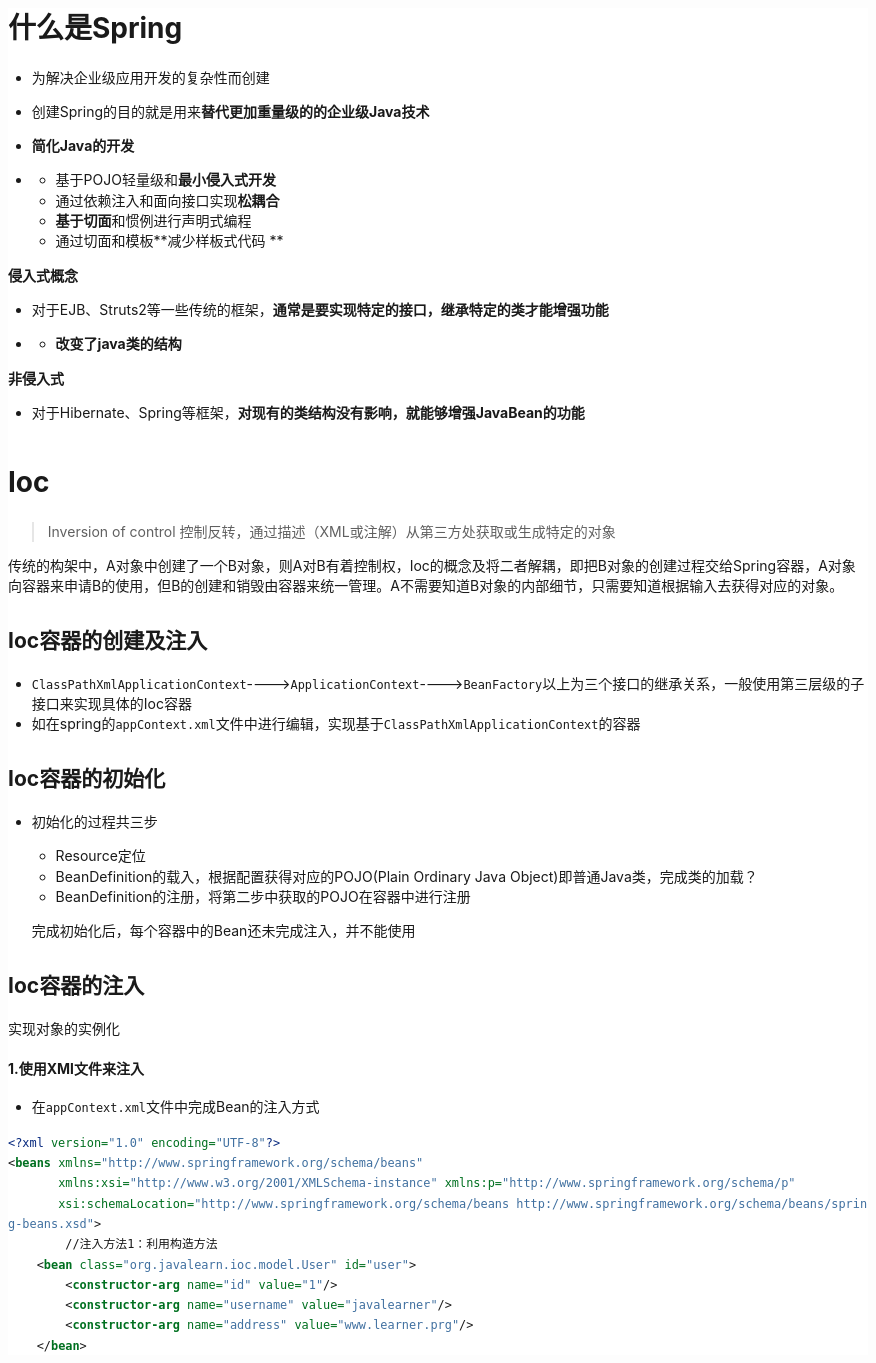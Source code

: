 # 什么是Spring

- 为解决企业级应用开发的复杂性而创建

- 创建Spring的目的就是用来**替代更加重量级的的企业级Java技术**

- **简化Java的开发**

- - 基于POJO轻量级和**最小侵入式开发**
  - 通过依赖注入和面向接口实现**松耦合**
  - **基于切面**和惯例进行声明式编程
  - 通过切面和模板**减少样板式代码 **

**侵入式概念**

- 对于EJB、Struts2等一些传统的框架，**通常是要实现特定的接口，继承特定的类才能增强功能**

- - **改变了java类的结构**

**非侵入式**

- 对于Hibernate、Spring等框架，**对现有的类结构没有影响，就能够增强JavaBean的功能**

# Ioc

> Inversion of control 控制反转，通过描述（XML或注解）从第三方处获取或生成特定的对象

传统的构架中，A对象中创建了一个B对象，则A对B有着控制权，Ioc的概念及将二者解耦，即把B对象的创建过程交给Spring容器，A对象向容器来申请B的使用，但B的创建和销毁由容器来统一管理。A不需要知道B对象的内部细节，只需要知道根据输入去获得对应的对象。

## Ioc容器的创建及注入

- `ClassPathXmlApplicationContext`---->`ApplicationContext`---->`BeanFactory`以上为三个接口的继承关系，一般使用第三层级的子接口来实现具体的Ioc容器
- 如在spring的`appContext.xml`文件中进行编辑，实现基于`ClassPathXmlApplicationContext`的容器

## Ioc容器的初始化

- 初始化的过程共三步

  - Resource定位
  - BeanDefinition的载入，根据配置获得对应的POJO(Plain Ordinary Java Object)即普通Java类，完成类的加载？
  - BeanDefinition的注册，将第二步中获取的POJO在容器中进行注册

  完成初始化后，每个容器中的Bean还未完成注入，并不能使用

## Ioc容器的注入

实现对象的实例化

#### 1.使用XMl文件来注入

- 在`appContext.xml`文件中完成Bean的注入方式

```xml
<?xml version="1.0" encoding="UTF-8"?>
<beans xmlns="http://www.springframework.org/schema/beans"
       xmlns:xsi="http://www.w3.org/2001/XMLSchema-instance" xmlns:p="http://www.springframework.org/schema/p"
       xsi:schemaLocation="http://www.springframework.org/schema/beans http://www.springframework.org/schema/beans/spring-beans.xsd">
		//注入方法1：利用构造方法
    <bean class="org.javalearn.ioc.model.User" id="user">
        <constructor-arg name="id" value="1"/>
        <constructor-arg name="username" value="javalearner"/>
        <constructor-arg name="address" value="www.learner.prg"/>
    </bean>
```